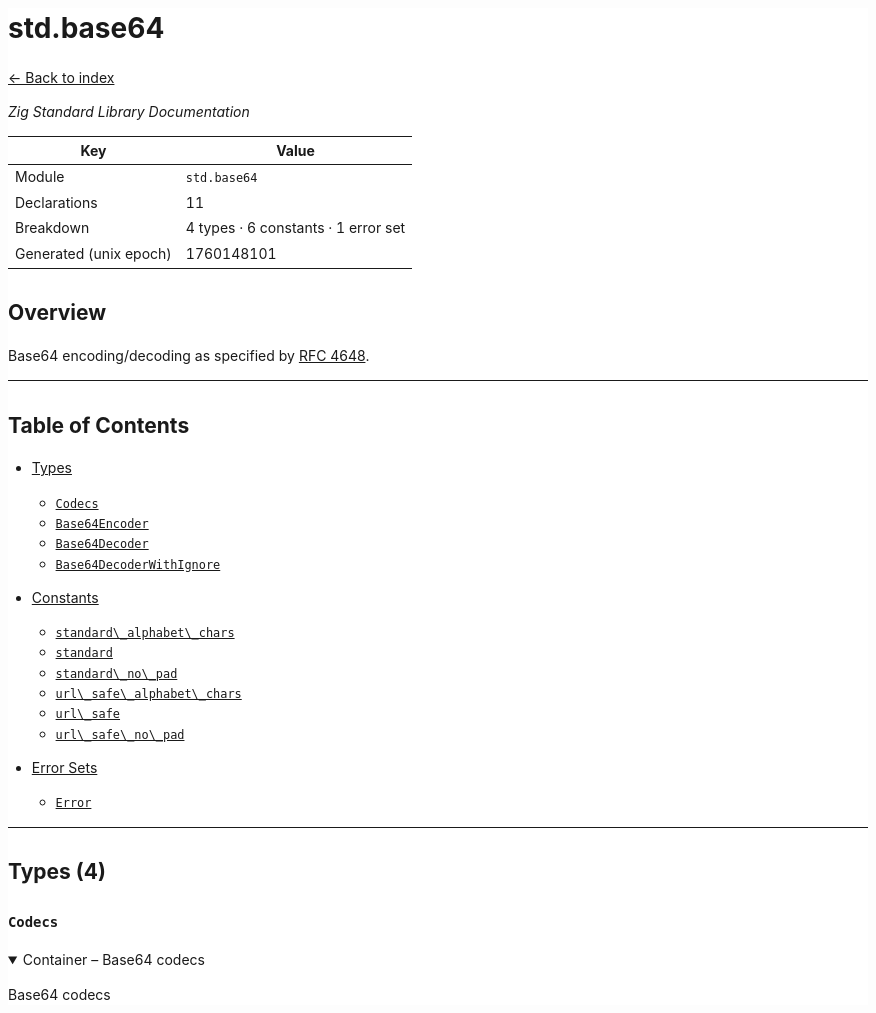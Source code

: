 # std.base64

[← Back to index](index.md)

*Zig Standard Library Documentation*

| Key | Value |
| --- | --- |
| Module | `std.base64` |
| Declarations | 11 |
| Breakdown | 4 types · 6 constants · 1 error set |
| Generated (unix epoch) | 1760148101 |

## Overview

Base64 encoding/decoding as specified by
[RFC 4648](https://datatracker.ietf.org/doc/html/rfc4648).

---

## Table of Contents

- [Types](#types)
  - [`Codecs`](#type-codecs)
  - [`Base64Encoder`](#type-base64encoder)
  - [`Base64Decoder`](#type-base64decoder)
  - [`Base64DecoderWithIgnore`](#type-base64decoderwithignore)

- [Constants](#constants)
  - [`standard\_alphabet\_chars`](#const-standard-alphabet-chars)
  - [`standard`](#const-standard)
  - [`standard\_no\_pad`](#const-standard-no-pad)
  - [`url\_safe\_alphabet\_chars`](#const-url-safe-alphabet-chars)
  - [`url\_safe`](#const-url-safe)
  - [`url\_safe\_no\_pad`](#const-url-safe-no-pad)

- [Error Sets](#error-sets)
  - [`Error`](#error-error)

---

## Types (4)

### <a id="type-codecs"></a>`Codecs`

<details class="declaration-card" open>
<summary>Container – Base64 codecs</summary>

Base64 codecs
